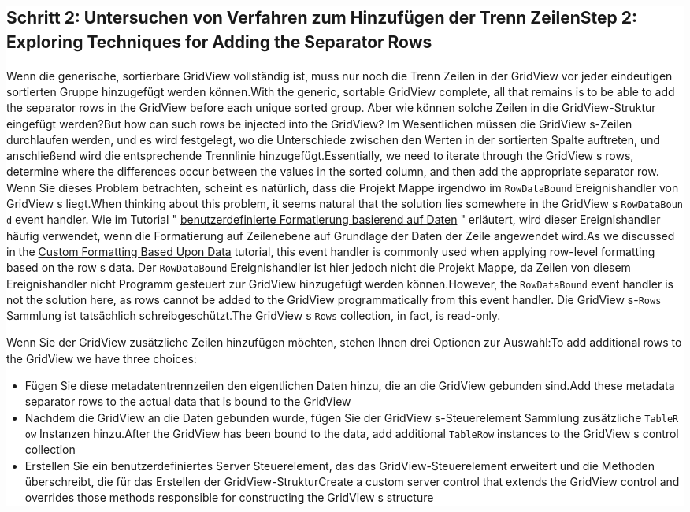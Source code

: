 ## <a name="step-2-exploring-techniques-for-adding-the-separator-rows"></a><span data-ttu-id="2e08d-133">Schritt 2: Untersuchen von Verfahren zum Hinzufügen der Trenn Zeilen</span><span class="sxs-lookup"><span data-stu-id="2e08d-133">Step 2: Exploring Techniques for Adding the Separator Rows</span></span>

<span data-ttu-id="2e08d-134">Wenn die generische, sortierbare GridView vollständig ist, muss nur noch die Trenn Zeilen in der GridView vor jeder eindeutigen sortierten Gruppe hinzugefügt werden können.</span><span class="sxs-lookup"><span data-stu-id="2e08d-134">With the generic, sortable GridView complete, all that remains is to be able to add the separator rows in the GridView before each unique sorted group.</span></span> <span data-ttu-id="2e08d-135">Aber wie können solche Zeilen in die GridView-Struktur eingefügt werden?</span><span class="sxs-lookup"><span data-stu-id="2e08d-135">But how can such rows be injected into the GridView?</span></span> <span data-ttu-id="2e08d-136">Im Wesentlichen müssen die GridView s-Zeilen durchlaufen werden, und es wird festgelegt, wo die Unterschiede zwischen den Werten in der sortierten Spalte auftreten, und anschließend wird die entsprechende Trennlinie hinzugefügt.</span><span class="sxs-lookup"><span data-stu-id="2e08d-136">Essentially, we need to iterate through the GridView s rows, determine where the differences occur between the values in the sorted column, and then add the appropriate separator row.</span></span> <span data-ttu-id="2e08d-137">Wenn Sie dieses Problem betrachten, scheint es natürlich, dass die Projekt Mappe irgendwo im `RowDataBound` Ereignishandler von GridView s liegt.</span><span class="sxs-lookup"><span data-stu-id="2e08d-137">When thinking about this problem, it seems natural that the solution lies somewhere in the GridView s `RowDataBound` event handler.</span></span> <span data-ttu-id="2e08d-138">Wie im Tutorial " [benutzerdefinierte Formatierung basierend auf Daten](../custom-formatting/custom-formatting-based-upon-data-vb.md) " erläutert, wird dieser Ereignishandler häufig verwendet, wenn die Formatierung auf Zeilenebene auf Grundlage der Daten der Zeile angewendet wird.</span><span class="sxs-lookup"><span data-stu-id="2e08d-138">As we discussed in the [Custom Formatting Based Upon Data](../custom-formatting/custom-formatting-based-upon-data-vb.md) tutorial, this event handler is commonly used when applying row-level formatting based on the row s data.</span></span> <span data-ttu-id="2e08d-139">Der `RowDataBound` Ereignishandler ist hier jedoch nicht die Projekt Mappe, da Zeilen von diesem Ereignishandler nicht Programm gesteuert zur GridView hinzugefügt werden können.</span><span class="sxs-lookup"><span data-stu-id="2e08d-139">However, the `RowDataBound` event handler is not the solution here, as rows cannot be added to the GridView programmatically from this event handler.</span></span> <span data-ttu-id="2e08d-140">Die GridView s-`Rows` Sammlung ist tatsächlich schreibgeschützt.</span><span class="sxs-lookup"><span data-stu-id="2e08d-140">The GridView s `Rows` collection, in fact, is read-only.</span></span>

<span data-ttu-id="2e08d-141">Wenn Sie der GridView zusätzliche Zeilen hinzufügen möchten, stehen Ihnen drei Optionen zur Auswahl:</span><span class="sxs-lookup"><span data-stu-id="2e08d-141">To add additional rows to the GridView we have three choices:</span></span>

- <span data-ttu-id="2e08d-142">Fügen Sie diese metadatentrennzeilen den eigentlichen Daten hinzu, die an die GridView gebunden sind.</span><span class="sxs-lookup"><span data-stu-id="2e08d-142">Add these metadata separator rows to the actual data that is bound to the GridView</span></span>
- <span data-ttu-id="2e08d-143">Nachdem die GridView an die Daten gebunden wurde, fügen Sie der GridView s-Steuerelement Sammlung zusätzliche `TableRow` Instanzen hinzu.</span><span class="sxs-lookup"><span data-stu-id="2e08d-143">After the GridView has been bound to the data, add additional `TableRow` instances to the GridView s control collection</span></span>
- <span data-ttu-id="2e08d-144">Erstellen Sie ein benutzerdefiniertes Server Steuerelement, das das GridView-Steuerelement erweitert und die Methoden überschreibt, die für das Erstellen der GridView-Struktur</span><span class="sxs-lookup"><span data-stu-id="2e08d-144">Create a custom server control that extends the GridView control and overrides those methods responsible for constructing the GridView s structure</span></span>
